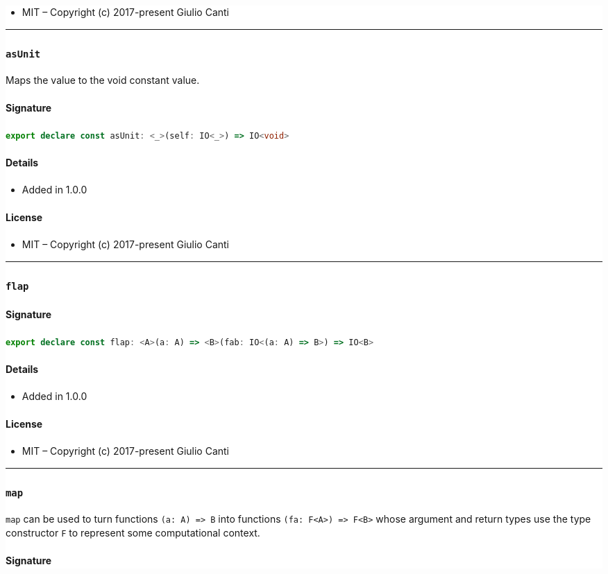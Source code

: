 * MIT – Copyright (c) 2017-present Giulio Canti

---


### `asUnit`

Maps the value to the void constant value.




#### Signature

```typescript
export declare const asUnit: <_>(self: IO<_>) => IO<void>
```

#### Details

* Added in 1.0.0


#### License

* MIT – Copyright (c) 2017-present Giulio Canti

---


### `flap`




#### Signature

```typescript
export declare const flap: <A>(a: A) => <B>(fab: IO<(a: A) => B>) => IO<B>
```

#### Details

* Added in 1.0.0


#### License

* MIT – Copyright (c) 2017-present Giulio Canti

---


### `map`

`map` can be used to turn functions `(a: A) => B` into functions `(fa: F<A>) => F<B>` whose argument and return types use the type constructor `F` to represent some computational context.




#### Signature
